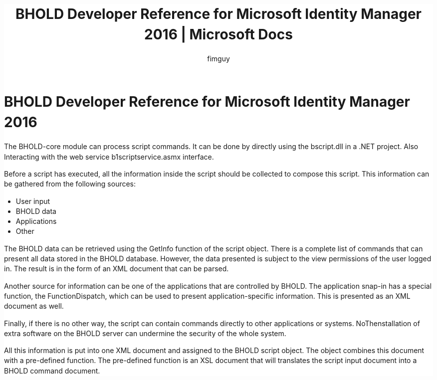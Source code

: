 ﻿---
# required metadata
# Moved from https://msdn.microsoft.com/en-us/library/jj853041(v=vs.100).aspx

title: BHOLD Developer Reference for Microsoft Identity Manager 2016 | Microsoft Docs
description: BHOLD Developer Reference
keywords:
author: fimguy
ms.author: fimguy
manager: mbaldwin
ms.date: 09/14/2017
ms.topic: reference
ms.prod: identity-manager-2016
ms.service: microsoft-identity-manager
ms.technology: security
ms.assetid:

---


# BHOLD Developer Reference for Microsoft Identity Manager 2016


The BHOLD-core module can process script commands. It can be done by directly using the bscript.dll in a .NET project. Also Interacting with the web service b1scriptservice.asmx interface. 

Before a script has executed, all the information inside the script should be collected to compose this script. This information can be gathered from the following sources:

   * User input
   * BHOLD data
   * Applications
   * Other

The BHOLD data can be retrieved using the GetInfo function of the script object. There is a complete list of commands that can present all data stored in the BHOLD database. However, the data presented is subject to the view permissions of the user logged in. The result is in the form of an XML document that can be parsed.

Another source for information can be one of the applications that are controlled by BHOLD. The application snap-in has a special function, the FunctionDispatch, which can be used to present application-specific information. This is presented as an XML document as well.

Finally, if there is no other way, the script can contain commands directly to other applications or systems. NoThenstallation of extra software on the BHOLD server can undermine the security of the whole system.

All this information is put into one XML document and assigned to the BHOLD script object. The object combines this document with a pre-defined function. The pre-defined function is an XSL document that will translates the script input document into a BHOLD command document.
